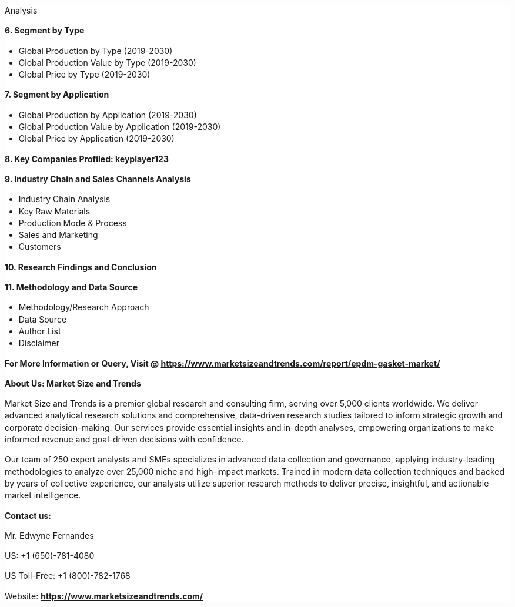 Analysis&nbsp;</li></ul><p><strong>6. Segment by Type</strong></p><ul><li>Global Production by Type (2019-2030)</li><li>Global Production Value by Type (2019-2030)</li><li>Global Price by Type (2019-2030)</li></ul><p><strong>7. Segment by Application</strong></p><ul><li>Global Production by Application (2019-2030)</li><li>Global Production Value by Application (2019-2030)</li><li>Global Price by Application (2019-2030)</li></ul><p><strong>8. Key Companies Profiled: keyplayer123</strong></p><p><strong>9. Industry Chain and Sales Channels Analysis</strong></p><ul><li>Industry Chain Analysis</li><li>Key Raw Materials</li><li>Production Mode &amp; Process</li><li>Sales and Marketing</li><li>Customers</li></ul><p><strong>10. Research Findings and Conclusion</strong></p><p><strong>11. Methodology and Data Source</strong></p><ul><li>Methodology/Research Approach</li><li>Data Source</li><li>Author List</li><li>Disclaimer</li></ul></p><p><strong>For More Information or Query, Visit @ <a href="https://www.marketsizeandtrends.com/report/epdm-gasket-market/">https://www.marketsizeandtrends.com/report/epdm-gasket-market/</a></strong></p><p><strong>About Us: Market Size and Trends</strong></p><p>Market Size and Trends is a premier global research and consulting firm, serving over 5,000 clients worldwide. We deliver advanced analytical research solutions and comprehensive, data-driven research studies tailored to inform strategic growth and corporate decision-making. Our services provide essential insights and in-depth analyses, empowering organizations to make informed revenue and goal-driven decisions with confidence.</p><p>Our team of 250 expert analysts and SMEs specializes in advanced data collection and governance, applying industry-leading methodologies to analyze over 25,000 niche and high-impact markets. Trained in modern data collection techniques and backed by years of collective experience, our analysts utilize superior research methods to deliver precise, insightful, and actionable market intelligence.</p><p><strong>Contact us:</strong></p><p>Mr. Edwyne Fernandes</p><p>US: +1 (650)-781-4080</p><p>US Toll-Free: +1 (800)-782-1768</p><p>Website: <strong><a href="https://www.marketsizeandtrends.com/">https://www.marketsizeandtrends.com/</a></strong></p>
